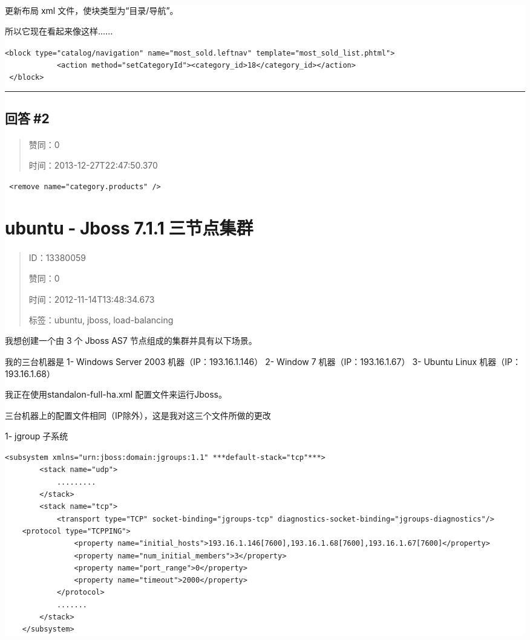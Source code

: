 更新布局 xml 文件，使块类型为“目录/导航”。

所以它现在看起来像这样......

```
<block type="catalog/navigation" name="most_sold.leftnav" template="most_sold_list.phtml">
            <action method="setCategoryId"><category_id>18</category_id></action>
 </block> 
```

* * *

## 回答 #2

> 赞同：0
> 
> 时间：2013-12-27T22:47:50.370

```
 <remove name="category.products" /> 
```

# ubuntu - Jboss 7.1.1 三节点集群

> ID：13380059
> 
> 赞同：0
> 
> 时间：2012-11-14T13:48:34.673
> 
> 标签：ubuntu, jboss, load-balancing

我想创建一个由 3 个 Jboss AS7 节点组成的集群并具有以下场景。

我的三台机器是 1- Windows Server 2003 机器（IP：193.16.1.146） 2- Window 7 机器（IP：193.16.1.67） 3- Ubuntu Linux 机器（IP：193.16.1.68）

我正在使用standalon-full-ha.xml 配置文件来运行Jboss。

三台机器上的配置文件相同（IP除外），这是我对这三个文件所做的更改

1- jgroup 子系统

```
<subsystem xmlns="urn:jboss:domain:jgroups:1.1" ***default-stack="tcp"***>
        <stack name="udp">
            .........
        </stack>
        <stack name="tcp">
            <transport type="TCP" socket-binding="jgroups-tcp" diagnostics-socket-binding="jgroups-diagnostics"/>
    <protocol type="TCPPING">
                <property name="initial_hosts">193.16.1.146[7600],193.16.1.68[7600],193.16.1.67[7600]</property>
                <property name="num_initial_members">3</property>
                <property name="port_range">0</property>
                <property name="timeout">2000</property>
            </protocol>
            .......
        </stack>
    </subsystem> 
```
